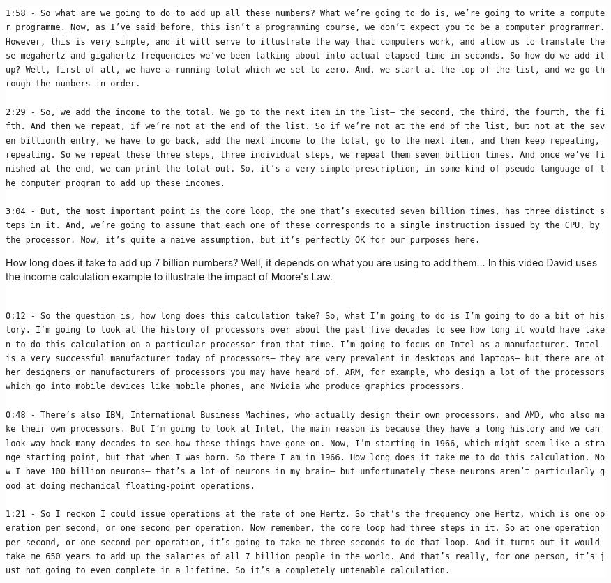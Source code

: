 ```{solution} Transcript
1:58 - So what are we going to do to add up all these numbers? What we’re going to do is, we’re going to write a computer programme. Now, as I’ve said before, this isn’t a programming course, we don’t expect you to be a computer programmer. However, this is very simple, and it will serve to illustrate the way that computers work, and allow us to translate these megahertz and gigahertz frequencies we’ve been talking about into actual elapsed time in seconds. So how do we add it up? Well, first of all, we have a running total which we set to zero. And, we start at the top of the list, and we go through the numbers in order.

2:29 - So, we add the income to the total. We go to the next item in the list– the second, the third, the fourth, the fifth. And then we repeat, if we’re not at the end of the list. So if we’re not at the end of the list, but not at the seven billionth entry, we have to go back, add the next income to the total, go to the next item, and then keep repeating, repeating. So we repeat these three steps, three individual steps, we repeat them seven billion times. And once we’ve finished at the end, we can print the total out. So, it’s a very simple prescription, in some kind of pseudo-language of the computer program to add up these incomes.

3:04 - But, the most important point is the core loop, the one that’s executed seven billion times, has three distinct steps in it. And, we’re going to assume that each one of these corresponds to a single instruction issued by the CPU, by the processor. Now, it’s quite a naive assumption, but it’s perfectly OK for our purposes here.

```

How long does it take to add up 7 billion numbers? Well, it depends on what you are using to add them… In this video David uses the income calculation example to illustrate the impact of Moore's Law. 

<iframe id="kaltura_player" width="700" height="400" src="https://cdnapisec.kaltura.com/p/2010292/sp/201029200/embedIframeJs/uiconf_id/32599141/partner_id/2010292?iframeembed=true&playerId=kaltura_player&entry_id=1_4zab4d0l&flashvars[streamerType]=auto&amp;flashvars[localizationCode]=en&amp;flashvars[leadWithHTML5]=true&amp;flashvars[sideBarContainer.plugin]=true&amp;flashvars[sideBarContainer.position]=left&amp;flashvars[sideBarContainer.clickToClose]=true&amp;flashvars[chapters.plugin]=true&amp;flashvars[chapters.layout]=vertical&amp;flashvars[chapters.thumbnailRotator]=false&amp;flashvars[streamSelector.plugin]=true&amp;flashvars[EmbedPlayer.SpinnerTarget]=videoHolder&amp;flashvars[dualScreen.plugin]=true&amp;flashvars[Kaltura.addCrossoriginToIframe]=true&amp;&wid=1_1mhy9m0z" width="400" height="285" allowfullscreen webkitallowfullscreen mozAllowFullScreen allow="autoplay *; fullscreen *; encrypted-media *" sandbox="allow-downloads allow-forms allow-same-origin allow-scripts allow-top-navigation allow-pointer-lock allow-popups allow-modals allow-orientation-lock allow-popups-to-escape-sandbox allow-presentation allow-top-navigation-by-user-activation" frameborder="0" title="Moores_Law_hd"></iframe>

```{solution} Transcript

0:12 - So the question is, how long does this calculation take? So, what I’m going to do is I’m going to do a bit of history. I’m going to look at the history of processors over about the past five decades to see how long it would have taken to do this calculation on a particular processor from that time. I’m going to focus on Intel as a manufacturer. Intel is a very successful manufacturer today of processors– they are very prevalent in desktops and laptops– but there are other designers or manufacturers of processors you may have heard of. ARM, for example, who design a lot of the processors which go into mobile devices like mobile phones, and Nvidia who produce graphics processors.

0:48 - There’s also IBM, International Business Machines, who actually design their own processors, and AMD, who also make their own processors. But I’m going to look at Intel, the main reason is because they have a long history and we can look way back many decades to see how these things have gone on. Now, I’m starting in 1966, which might seem like a strange starting point, but that when I was born. So there I am in 1966. How long does it take me to do this calculation. Now I have 100 billion neurons– that’s a lot of neurons in my brain– but unfortunately these neurons aren’t particularly good at doing mechanical floating-point operations.

1:21 - So I reckon I could issue operations at the rate of one Hertz. So that’s the frequency one Hertz, which is one operation per second, or one second per operation. Now remember, the core loop had three steps in it. So at one operation per second, or one second per operation, it’s going to take me three seconds to do that loop. And it turns out it would take me 650 years to add up the salaries of all 7 billion people in the world. And that’s really, for one person, it’s just not going to even complete in a lifetime. So it’s a completely untenable calculation.
```